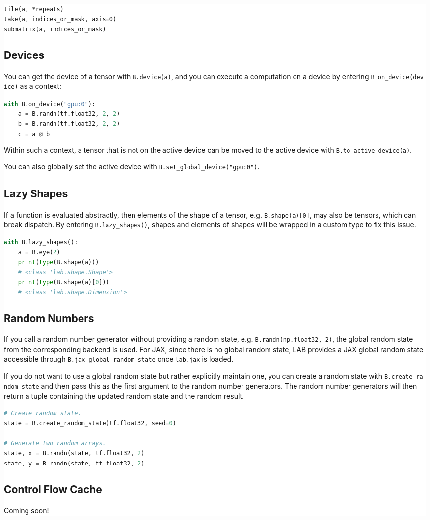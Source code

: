 ```
tile(a, *repeats)
take(a, indices_or_mask, axis=0)
submatrix(a, indices_or_mask)
```

## Devices
You can get the device of a tensor with `B.device(a)`,
and you can execute a computation on a device by entering `B.on_device(device)`
as a  context:

```python
with B.on_device("gpu:0"):
    a = B.randn(tf.float32, 2, 2)
    b = B.randn(tf.float32, 2, 2)
    c = a @ b
```

Within such a context, a tensor that is not on the active device can be moved to the
active device with `B.to_active_device(a)`.

You can also globally set the active device with `B.set_global_device("gpu:0")`.

## Lazy Shapes
If a function is evaluated abstractly, then elements of the shape of a tensor, e.g.
`B.shape(a)[0]`, may also be tensors, which can break dispatch.
By entering `B.lazy_shapes()`, shapes and elements of shapes will be wrapped in a custom 
type to fix this issue.

```python
with B.lazy_shapes():
    a = B.eye(2)
    print(type(B.shape(a)))
    # <class 'lab.shape.Shape'>
    print(type(B.shape(a)[0]))
    # <class 'lab.shape.Dimension'>
```

## Random Numbers
If you call a random number generator without providing a random state, e.g.
`B.randn(np.float32, 2)`, the global random state from the corresponding
backend is used.
For JAX, since there is no global random state, LAB provides a JAX global
random state accessible through `B.jax_global_random_state` once `lab.jax`
is loaded.

If you do not want to use a global random state but rather explicitly maintain
one, you can create a random state with `B.create_random_state` and then
pass this as the first argument to the random number generators.
The random number generators will then return a tuple containing the updated
random state and the random result.

```python
# Create random state.
state = B.create_random_state(tf.float32, seed=0)

# Generate two random arrays.
state, x = B.randn(state, tf.float32, 2)
state, y = B.randn(state, tf.float32, 2)
```


## Control Flow Cache
Coming soon!
